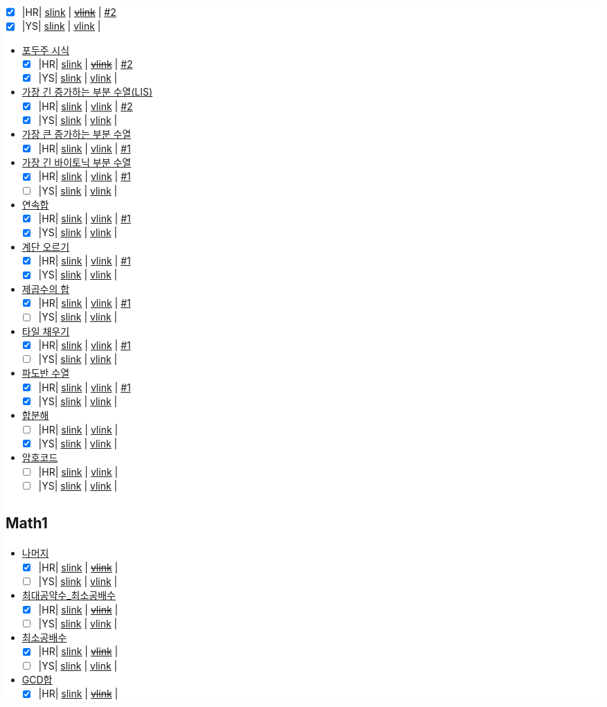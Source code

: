   - [X] |HR| [slink](https://gist.github.com/brianrobo/30f0476a504bdd782c6fdb927409997f) | ~~[vlink]()~~ | [#2]()
  - [X] |YS| [slink](https://gist.github.com/양수choi/4b0a3923c3e8b805837189bf9ca5171d) | [vlink]() |
* [포두주 시식](https://www.acmicpc.net/problem/2156)
  - [X] |HR| [slink](https://gist.github.com/brianrobo/a2c969c7a40b1196622858f69b8b3c14) | ~~[vlink]()~~ | [#2]()
  - [X] |YS| [slink](https://gist.github.com/양수choi/7152d22478a7519106c29c8cf031bf49) | [vlink]() |
* [가장 긴 증가하는 부분 수열(LIS)](https://www.acmicpc.net/problem/11053)
  - [X] |HR| [slink](https://gist.github.com/brianrobo/1e16580d0c7d7f19f4155302e9eb99a9) | [vlink]() | [#2]()
  - [X] |YS| [slink](https://gist.github.com/yangsoochoi/21d2cbd051c8a7a0bb4de981752f5ef3) | [vlink]() |
* [가장 큰 증가하는 부분 수열](https://www.acmicpc.net/problem/11055)
  - [X] |HR| [slink](https://gist.github.com/brianrobo/85f1582a14dc8fdb60e3d8629d41009e) | [vlink]() | [#1]()
* [가장 긴 바이토닉 부분 수열](https://www.acmicpc.net/problem/11054)
  - [X] |HR| [slink](https://gist.github.com/brianrobo/236003c0135df3f5a3a16201d7200966) | [vlink]() | [#1]()
  - [ ] |YS| [slink]() | [vlink]() |
* [연속합](https://www.acmicpc.net/problem/1912)
  - [X] |HR| [slink](https://gist.github.com/brianrobo/9e9e371e9414b26619bb35edae4b0522) | [vlink]() | [#1]()
  - [X] |YS| [slink](https://gist.github.com/양수choi/f4a4e94b3dce73bc6d8b83aba3fdf5f9) | [vlink]() |
* [계단 오르기](https://www.acmicpc.net/problem/2579)
  - [X] |HR| [slink](https://gist.github.com/brianrobo/ae4b2258b14986522ae14a5c06de16e0) | [vlink]() | [#1]()
  - [X] |YS| [slink](https://gist.github.com/양수choi/4834f8688ee206af6bb13e605dc5731b) | [vlink]() |
* [제곱수의 합](https://www.acmicpc.net/problem/1699)
  - [X] |HR| [slink](https://gist.github.com/brianrobo/81a8184e7502f6e73dc38277492673d7) | [vlink]() | [#1]()
  - [ ] |YS| [slink]() | [vlink]() |
* [타일 채우기](https://www.acmicpc.net/problem/2133)
  - [X] |HR| [slink](https://gist.github.com/brianrobo/b8c83e2013fabe1a8ab17e2979d45b46) | [vlink]() | [#1]()
  - [ ] |YS| [slink]() | [vlink]() |
* [파도반 수열 ](https://www.acmicpc.net/problem/9461)
  - [X] |HR| [slink](https://gist.github.com/brianrobo/53013d8c1d4b40dea9c7002acf7083c8) | [vlink]() | [#1]()
  - [X] |YS| [slink](https://gist.github.com/양수choi/f3e9f4669ff5aef583c5e171581622fc) | [vlink]() |
* [합분해](https://www.acmicpc.net/problem/2225)
  - [ ] |HR| [slink]() | [vlink]() |
  - [X] |YS| [slink](https://gist.github.com/yangsoochoi/74608e9c06322784db844194570d2168) | [vlink]() |
* [암호코드](https://www.acmicpc.net/problem/2011)
  - [ ] |HR| [slink]() | [vlink]() |
  - [ ] |YS| [slink]() | [vlink]() |
    
## Math1
* [나머지](https://www.acmicpc.net/problem/10430)
  - [X] |HR| [slink](https://gist.github.com/brianrobo/6aa16bf4d45cda7ef942d0a11b60868a) | ~~[vlink]()~~ |
  - [ ] |YS| [slink]() | [vlink]() |
* [최대공약수_최소공배수](https://www.acmicpc.net/problem/2609)
  - [X] |HR| [slink](https://gist.github.com/brianrobo/200e210e63434c68b2dbe188babbc87e) | ~~[vlink]()~~ |
  - [ ] |YS| [slink]() | [vlink]() |
* [최소공배수](https://www.acmicpc.net/problem/1934)
  - [X] |HR| [slink](https://gist.github.com/brianrobo/eafd4ba2c0c3cd37fd1591af25fe15fc) | ~~[vlink]()~~ |
  - [ ] |YS| [slink]() | [vlink]() |
* [GCD합](https://www.acmicpc.net/problem/9613)
  - [X] |HR| [slink](https://gist.github.com/brianrobo/0fe38f21d34d4f596ec2a608c3793ca2) | ~~[vlink]()~~ |